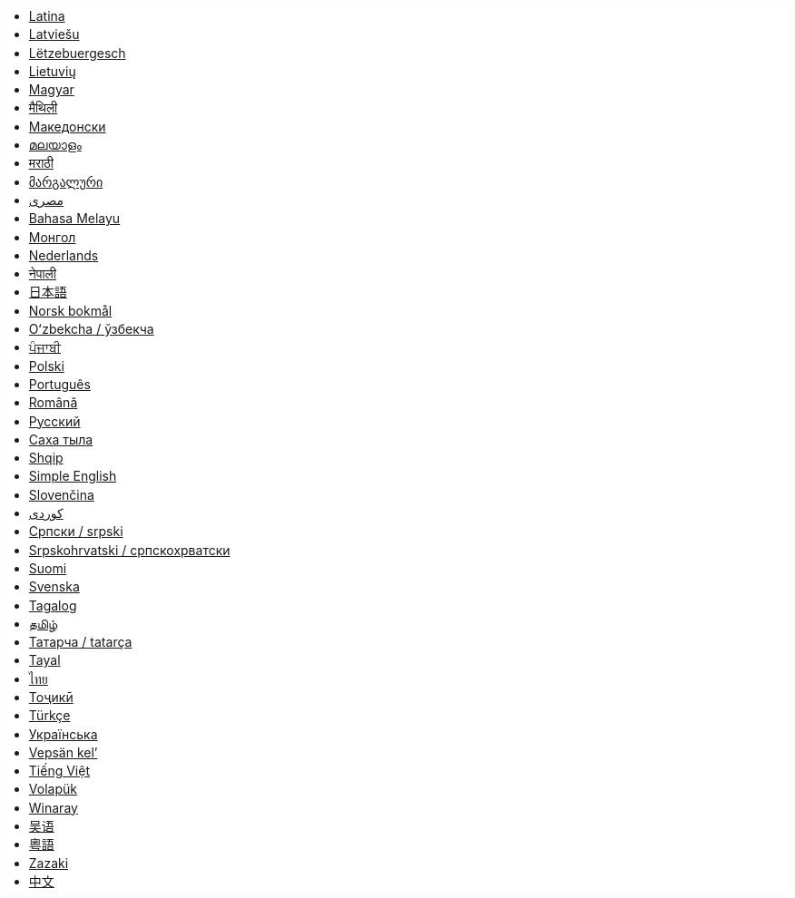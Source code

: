 * [Latina](https://la.wikipedia.org/wiki/Hugo_Jackman)
* [Latviešu](https://lv.wikipedia.org/wiki/Hj%C5%AB_D%C5%BEekmens)
* [Lëtzebuergesch](https://lb.wikipedia.org/wiki/Hugh_Jackman)
* [Lietuvių](https://lt.wikipedia.org/wiki/Hugh_Jackman)
* [Magyar](https://hu.wikipedia.org/wiki/Hugh_Jackman)
* [मैथिली](https://mai.wikipedia.org/wiki/%E0%A4%B9%E0%A5%8D%E0%A4%AF%E0%A5%81_%E0%A4%9C%E0%A5%8D%E0%A4%AF%E0%A4%BE%E0%A4%95%E0%A4%AE%E0%A5%8D%E0%A4%AF%E0%A4%BE%E0%A4%A8)
* [Македонски](https://mk.wikipedia.org/wiki/%D0%A5%D1%98%D1%83_%D0%8F%D0%B5%D0%BA%D0%BC%D0%B5%D0%BD)
* [മലയാളം](https://ml.wikipedia.org/wiki/%E0%B4%B9%E0%B5%8D%E0%B4%AF%E0%B5%82_%E0%B4%9C%E0%B4%BE%E0%B4%95%E0%B5%8D%E0%B4%95%E0%B5%8D%E0%B4%AE%E0%B4%BE%E0%B5%BB)
* [मराठी](https://mr.wikipedia.org/wiki/%E0%A4%B9%E0%A5%8D%E0%A4%AF%E0%A5%82_%E0%A4%9C%E0%A5%85%E0%A4%95%E0%A4%AE%E0%A5%85%E0%A4%A8)
* [მარგალური](https://xmf.wikipedia.org/wiki/%E1%83%B0%E1%83%98%E1%83%A3_%E1%83%AF%E1%83%94%E1%83%99%E1%83%9B%E1%83%94%E1%83%9C%E1%83%98)
* [مصرى](https://arz.wikipedia.org/wiki/%D9%87%D9%8A%D9%88_%D8%AC%D8%A7%D9%83%D9%85%D8%A7%D9%86)
* [Bahasa Melayu](https://ms.wikipedia.org/wiki/Hugh_Jackman)
* [Монгол](https://mn.wikipedia.org/wiki/%D0%A5%D1%8C%D1%8E_%D0%96%D0%B5%D0%BA%D0%BC%D0%B0%D0%BD)
* [Nederlands](https://nl.wikipedia.org/wiki/Hugh_Jackman)
* [नेपाली](https://ne.wikipedia.org/wiki/%E0%A4%B9%E0%A5%8D%E0%A4%AF%E0%A5%81_%E0%A4%9C%E0%A5%8D%E0%A4%AF%E0%A4%BE%E0%A4%95%E0%A4%AE%E0%A5%8D%E0%A4%AF%E0%A4%BE%E0%A4%A8)
* [日本語](https://ja.wikipedia.org/wiki/%E3%83%92%E3%83%A5%E3%83%BC%E3%83%BB%E3%82%B8%E3%83%A3%E3%83%83%E3%82%AF%E3%83%9E%E3%83%B3)
* [Norsk bokmål](https://no.wikipedia.org/wiki/Hugh_Jackman)
* [Oʻzbekcha / ўзбекча](https://uz.wikipedia.org/wiki/Hugh_Jackman)
* [ਪੰਜਾਬੀ](https://pa.wikipedia.org/wiki/%E0%A8%B9%E0%A9%80%E0%A8%8A_%E0%A8%9C%E0%A9%88%E0%A8%95%E0%A8%AE%E0%A9%88%E0%A8%A8)
* [Polski](https://pl.wikipedia.org/wiki/Hugh_Jackman)
* [Português](https://pt.wikipedia.org/wiki/Hugh_Jackman)
* [Română](https://ro.wikipedia.org/wiki/Hugh_Jackman)
* [Русский](https://ru.wikipedia.org/wiki/%D0%94%D0%B6%D0%B5%D0%BA%D0%BC%D0%B0%D0%BD,_%D0%A5%D1%8C%D1%8E)
* [Саха тыла](https://sah.wikipedia.org/wiki/%D0%A5%D1%8C%D1%8E_%D0%94%D0%B6%D0%B5%D0%BA%D0%BC%D0%B0%D0%BD)
* [Shqip](https://sq.wikipedia.org/wiki/Hugh_Jackman)
* [Simple English](https://simple.wikipedia.org/wiki/Hugh_Jackman)
* [Slovenčina](https://sk.wikipedia.org/wiki/Hugh_Jackman)
* [کوردی](https://ckb.wikipedia.org/wiki/%DA%BE%DB%8C%D9%88%D9%88_%D8%AC%DB%95%DA%A9%D9%85%DB%95%D9%86)
* [Српски / srpski](https://sr.wikipedia.org/wiki/%D0%A5%D1%98%D1%83_%D0%8F%D0%B5%D0%BA%D0%BC%D0%B0%D0%BD)
* [Srpskohrvatski / српскохрватски](https://sh.wikipedia.org/wiki/Hugh_Jackman)
* [Suomi](https://fi.wikipedia.org/wiki/Hugh_Jackman)
* [Svenska](https://sv.wikipedia.org/wiki/Hugh_Jackman)
* [Tagalog](https://tl.wikipedia.org/wiki/Hugh_Jackman)
* [தமிழ்](https://ta.wikipedia.org/wiki/%E0%AE%B9%E0%AE%BF%E0%AE%AF%E0%AF%82_%E0%AE%9C%E0%AF%87%E0%AE%95%E0%AF%8D%E0%AE%AE%E0%AE%A9%E0%AF%8D)
* [Татарча / tatarça](https://tt.wikipedia.org/wiki/%D0%A5%D1%8C%D1%8E_%D0%94%D0%B6%D0%B5%D0%BA%D0%BC%D0%B0%D0%BD)
* [Tayal](https://tay.wikipedia.org/wiki/Hugh_Jackman)
* [ไทย](https://th.wikipedia.org/wiki/%E0%B8%AE%E0%B8%B4%E0%B8%A7_%E0%B9%81%E0%B8%88%E0%B9%87%E0%B8%81%E0%B9%81%E0%B8%A1%E0%B8%99)
* [Тоҷикӣ](https://tg.wikipedia.org/wiki/%D2%B2%D1%8E_%D2%B6%D0%B5%D0%BA%D0%BC%D0%B0%D0%BD)
* [Türkçe](https://tr.wikipedia.org/wiki/Hugh_Jackman)
* [Українська](https://uk.wikipedia.org/wiki/%D0%93%27%D1%8E_%D0%94%D0%B6%D0%B5%D0%BA%D0%BC%D0%B0%D0%BD)
* [Vepsän kel’](https://vep.wikipedia.org/wiki/D%C5%BEekman_Hju)
* [Tiếng Việt](https://vi.wikipedia.org/wiki/Hugh_Jackman)
* [Volapük](https://vo.wikipedia.org/wiki/Hugh_Jackman)
* [Winaray](https://war.wikipedia.org/wiki/Hugh_Jackman)
* [吴语](https://wuu.wikipedia.org/wiki/%E4%BC%91%C2%B7%E6%9D%B0%E5%85%8B%E6%9B%BC)
* [粵語](https://zh-yue.wikipedia.org/wiki/%E6%9B%89%E6%B2%BB%E7%A9%8D%E6%9B%BC)
* [Zazaki](https://diq.wikipedia.org/wiki/Hugh_Jackman)
* [中文](https://zh.wikipedia.org/wiki/%E4%BC%91%C2%B7%E5%82%91%E5%85%8B%E6%9B%BC)